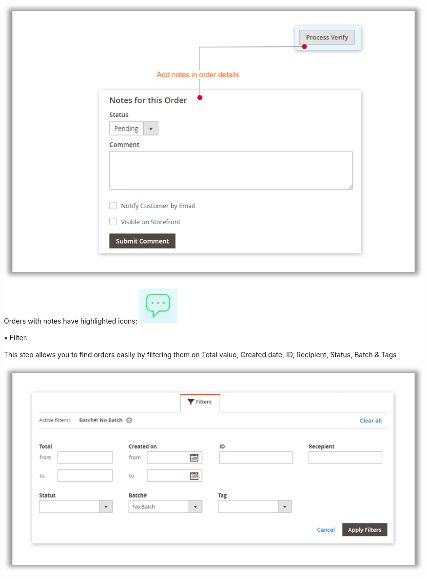![](https://github.com/Magestore/Docs/blob/master/extensions/Magento%202%20Extensions/OF%20Images/of-img13.png)

Orders with notes have highlighted icons: ![](https://github.com/Magestore/Docs/blob/master/extensions/Magento%202%20Extensions/OF%20Images/of-img14.png)

•	Filter:

This step allows you to find orders easily by filtering them on Total value, Created date, ID, Recipient, Status, Batch & Tags

![](https://github.com/Magestore/Docs/blob/master/extensions/Magento%202%20Extensions/OF%20Images/of-img15.png)
